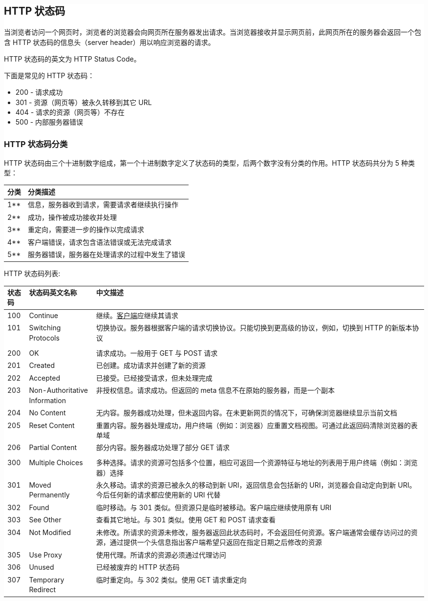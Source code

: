 ## HTTP 状态码

当浏览者访问一个网页时，浏览者的浏览器会向网页所在服务器发出请求。当浏览器接收并显示网页前，此网页所在的服务器会返回一个包含 HTTP 状态码的信息头（server header）用以响应浏览器的请求。

HTTP 状态码的英文为 HTTP Status Code。

下面是常见的 HTTP 状态码：

- 200 - 请求成功
- 301 - 资源（网页等）被永久转移到其它 URL
- 404 - 请求的资源（网页等）不存在
- 500 - 内部服务器错误

### HTTP 状态码分类

HTTP 状态码由三个十进制数字组成，第一个十进制数字定义了状态码的类型，后两个数字没有分类的作用。HTTP 状态码共分为 5 种类型：

| 分类  | 分类描述                                       |
| :---- | :--------------------------------------------- |
| 1\*\* | 信息，服务器收到请求，需要请求者继续执行操作   |
| 2\*\* | 成功，操作被成功接收并处理                     |
| 3\*\* | 重定向，需要进一步的操作以完成请求             |
| 4\*\* | 客户端错误，请求包含语法错误或无法完成请求     |
| 5\*\* | 服务器错误，服务器在处理请求的过程中发生了错误 |

HTTP 状态码列表:

| 状态码 | 状态码英文名称                  | 中文描述                                                                                                                                                         |
| :----- | :------------------------------ | :--------------------------------------------------------------------------------------------------------------------------------------------------------------- |
| 100    | Continue                        | 继续。[客户端](http://www.dreamdu.com/webbuild/client_vs_server/)应继续其请求                                                                                    |
| 101    | Switching Protocols             | 切换协议。服务器根据客户端的请求切换协议。只能切换到更高级的协议，例如，切换到 HTTP 的新版本协议                                                                 |
|        |                                 |                                                                                                                                                                  |
| 200    | OK                              | 请求成功。一般用于 GET 与 POST 请求                                                                                                                              |
| 201    | Created                         | 已创建。成功请求并创建了新的资源                                                                                                                                 |
| 202    | Accepted                        | 已接受。已经接受请求，但未处理完成                                                                                                                               |
| 203    | Non-Authoritative Information   | 非授权信息。请求成功。但返回的 meta 信息不在原始的服务器，而是一个副本                                                                                           |
| 204    | No Content                      | 无内容。服务器成功处理，但未返回内容。在未更新网页的情况下，可确保浏览器继续显示当前文档                                                                         |
| 205    | Reset Content                   | 重置内容。服务器处理成功，用户终端（例如：浏览器）应重置文档视图。可通过此返回码清除浏览器的表单域                                                               |
| 206    | Partial Content                 | 部分内容。服务器成功处理了部分 GET 请求                                                                                                                          |
|        |                                 |                                                                                                                                                                  |
| 300    | Multiple Choices                | 多种选择。请求的资源可包括多个位置，相应可返回一个资源特征与地址的列表用于用户终端（例如：浏览器）选择                                                           |
| 301    | Moved Permanently               | 永久移动。请求的资源已被永久的移动到新 URI，返回信息会包括新的 URI，浏览器会自动定向到新 URI。今后任何新的请求都应使用新的 URI 代替                              |
| 302    | Found                           | 临时移动。与 301 类似。但资源只是临时被移动。客户端应继续使用原有 URI                                                                                            |
| 303    | See Other                       | 查看其它地址。与 301 类似。使用 GET 和 POST 请求查看                                                                                                             |
| 304    | Not Modified                    | 未修改。所请求的资源未修改，服务器返回此状态码时，不会返回任何资源。客户端通常会缓存访问过的资源，通过提供一个头信息指出客户端希望只返回在指定日期之后修改的资源 |
| 305    | Use Proxy                       | 使用代理。所请求的资源必须通过代理访问                                                                                                                           |
| 306    | Unused                          | 已经被废弃的 HTTP 状态码                                                                                                                                         |
| 307    | Temporary Redirect              | 临时重定向。与 302 类似。使用 GET 请求重定向                                                                                                                     |